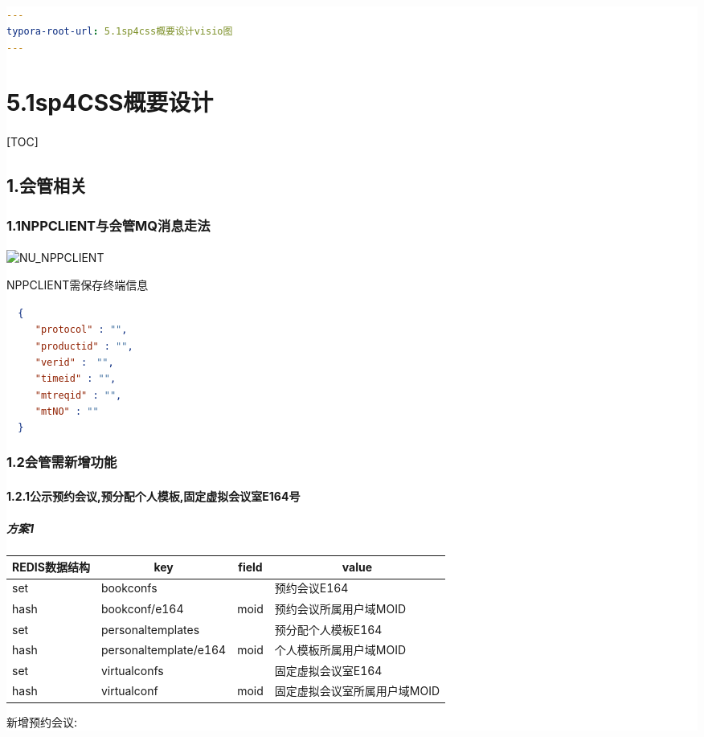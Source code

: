```yaml
---
typora-root-url: 5.1sp4css概要设计visio图
---
```


# 5.1sp4CSS概要设计

[TOC]

## 1.会管相关
### 1.1NPPCLIENT与会管MQ消息走法



![NU_NPPCLIENT](/NU_NPPCLIENT.png)

NPPCLIENT需保存终端信息
```json
  {
     "protocol" : "",
     "productid" : "",
     "verid" :　"",
     "timeid" : "",
     "mtreqid" : "",
     "mtNO" : ""
  }
```




### 1.2会管需新增功能

#### 1.2.1公示预约会议,预分配个人模板,固定虚拟会议室E164号

##### 方案1

| REDIS数据结构 | key                   | field | value            |
| --------- | --------------------- | ----- | ---------------- |
| set       | bookconfs             |       | 预约会议E164         |
| hash      | bookconf/e164         | moid  | 预约会议所属用户域MOID    |
| set       | personaltemplates     |       | 预分配个人模板E164      |
| hash      | personaltemplate/e164 | moid  | 个人模板所属用户域MOID    |
| set       | virtualconfs          |       | 固定虚拟会议室E164      |
| hash      | virtualconf           | moid  | 固定虚拟会议室所属用户域MOID |


新增预约会议:
